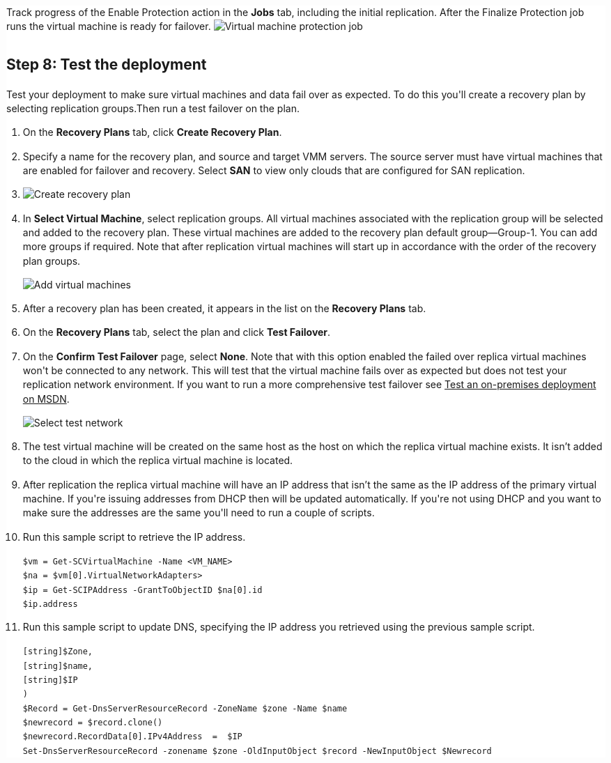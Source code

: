Track progress of the Enable Protection action in the **Jobs** tab, including the initial replication. After the Finalize Protection job runs the virtual machine is ready for failover.
	![Virtual machine protection job](./media/site-recovery-vmm-san/SRSAN_JobPropertiesTab.png)

## Step 8: Test the deployment</h3>

Test your deployment to make sure virtual machines and data fail over as expected. To do this you'll create a recovery plan by selecting replication groups.Then run a test failover on the plan.

1. On the **Recovery Plans** tab, click **Create Recovery Plan**.
2. Specify a name for the recovery plan, and source and target VMM servers. The source server must have virtual machines that are enabled for failover and recovery. Select **SAN** to view only clouds that are configured for SAN replication.
3.
	![Create recovery plan](./media/site-recovery-vmm-san/SRSAN_RPlan.png)

1. In **Select Virtual Machine**, select replication groups. All virtual machines associated with the replication group will be selected and added to the recovery plan. These virtual machines are added to the recovery plan default group—Group-1. You can add more groups if required. Note that after replication virtual machines will start up in accordance with the order of the recovery plan groups.

	![Add virtual machines](./media/site-recovery-vmm-san/SRSAN_RPlanVM.png)
5. After a recovery plan has been created, it appears in the list on the **Recovery Plans** tab.
6. On the **Recovery Plans** tab, select the plan and click **Test Failover**.
1. On the **Confirm Test Failover** page, select **None**. Note that with this option enabled the failed over replica virtual machines won't be connected to any network. This will test that the virtual machine fails over as expected but does not test your replication network environment. If you want to run a more comprehensive test failover see <a href="https://msdn.microsoft.com/zh-cn/library/azure/dn788912.aspx">Test an on-premises deployment on MSDN</a>.

	![Select test network](./media/site-recovery-vmm-san/SRSAN_TestFailover1.png)


8. The test virtual machine will be created on the same host as the host on which the replica virtual machine exists. It isn’t added to the cloud in which the replica virtual machine is located.
9. After replication the replica virtual machine will have an IP address that isn’t the same as the IP address of the primary virtual machine. If you're issuing addresses from DHCP then will be updated automatically. If you're  not using DHCP and you want to make sure the addresses are the same you'll need to run a couple of scripts.
10. Run this sample script to retrieve the IP address.

    	$vm = Get-SCVirtualMachine -Name <VM_NAME>
		$na = $vm[0].VirtualNetworkAdapters>
		$ip = Get-SCIPAddress -GrantToObjectID $na[0].id
		$ip.address  

11. Run this sample script to update DNS, specifying the IP address you retrieved using the previous sample script.

		[string]$Zone,
		[string]$name,
		[string]$IP
		)
		$Record = Get-DnsServerResourceRecord -ZoneName $zone -Name $name
		$newrecord = $record.clone()
		$newrecord.RecordData[0].IPv4Address  =  $IP
		Set-DnsServerResourceRecord -zonename $zone -OldInputObject $record -NewInputObject $Newrecord
